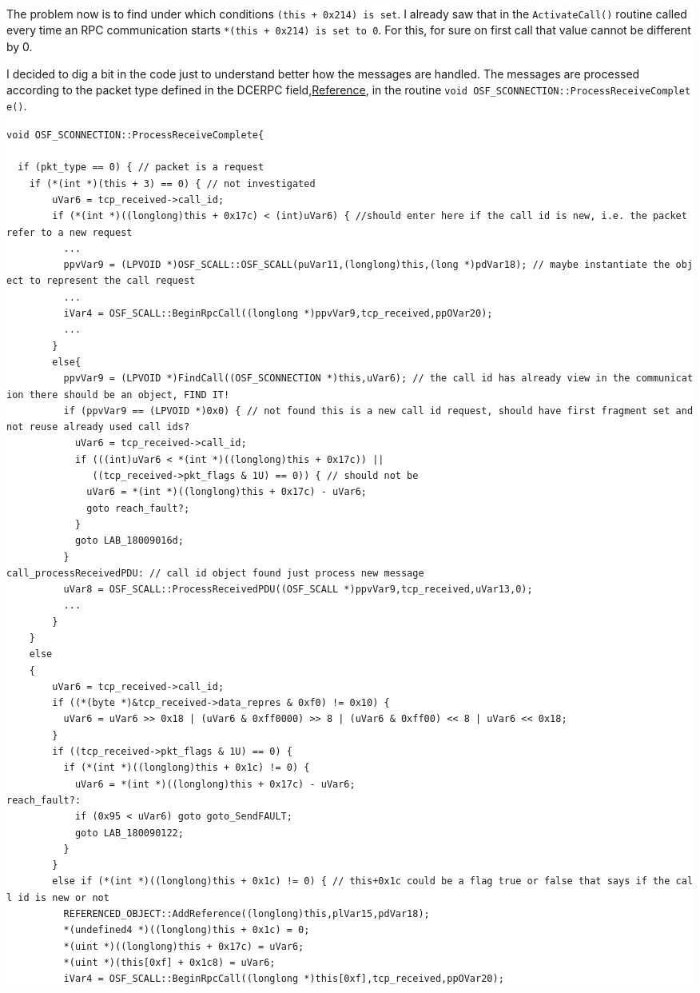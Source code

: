 The problem now is to find under which conditions `(this + 0x214) is set`. I already saw that in the `ActivateCall()` routine called every time an RPC communication starts `*(this + 0x214) is set to 0`.
For this, for sure on first call that value cannot be different by 0.
<br>

I decided to dig a bit in the code just to understand better how the messages are handled.
The messages are processed according to the packet type defined in the DCERPC field,[Reference](https://pubs.opengroup.org/onlinepubs/9629399/chap12.htm), in the routine `void OSF_SCONNECTION::ProcessReceiveComplete()`.

```
void OSF_SCONNECTION::ProcessReceiveComplete{

  if (pkt_type == 0) { // packet is a request
    if (*(int *)(this + 3) == 0) { // not investigated
        uVar6 = tcp_received->call_id;
        if (*(int *)((longlong)this + 0x17c) < (int)uVar6) { //should enter here if the call id is new, i.e. the packet refer to a new request
          ...
          ppvVar9 = (LPVOID *)OSF_SCALL::OSF_SCALL(puVar11,(longlong)this,(long *)pdVar18); // maybe instantiate the object to represent the call request
          ...
          iVar4 = OSF_SCALL::BeginRpcCall((longlong *)ppvVar9,tcp_received,ppOVar20);
          ...
        }
        else{
          ppvVar9 = (LPVOID *)FindCall((OSF_SCONNECTION *)this,uVar6); // the call id has already view in the communication there should be an object, FIND IT!
          if (ppvVar9 == (LPVOID *)0x0) { // not found this is a new call id request, should have first fragment set and not reuse already used call ids?
            uVar6 = tcp_received->call_id;
            if (((int)uVar6 < *(int *)((longlong)this + 0x17c)) ||
               ((tcp_received->pkt_flags & 1U) == 0)) { // should not be 
              uVar6 = *(int *)((longlong)this + 0x17c) - uVar6;
              goto reach_fault?;
            }
            goto LAB_18009016d;
          }
call_processReceivedPDU: // call id object found just process new message
          uVar8 = OSF_SCALL::ProcessReceivedPDU((OSF_SCALL *)ppvVar9,tcp_received,uVar13,0);
          ...
        }
    }
    else
    {
        uVar6 = tcp_received->call_id;
        if ((*(byte *)&tcp_received->data_repres & 0xf0) != 0x10) {
          uVar6 = uVar6 >> 0x18 | (uVar6 & 0xff0000) >> 8 | (uVar6 & 0xff00) << 8 | uVar6 << 0x18;
        }
        if ((tcp_received->pkt_flags & 1U) == 0) {
          if (*(int *)((longlong)this + 0x1c) != 0) {
            uVar6 = *(int *)((longlong)this + 0x17c) - uVar6;
reach_fault?:
            if (0x95 < uVar6) goto goto_SendFAULT;
            goto LAB_180090122;
          }
        }
        else if (*(int *)((longlong)this + 0x1c) != 0) { // this+0x1c could be a flag true or false that says if the call id is new or not
          REFERENCED_OBJECT::AddReference((longlong)this,plVar15,pdVar18);
          *(undefined4 *)((longlong)this + 0x1c) = 0;
          *(uint *)((longlong)this + 0x17c) = uVar6;
          *(uint *)(this[0xf] + 0x1c8) = uVar6;
          iVar4 = OSF_SCALL::BeginRpcCall((longlong *)this[0xf],tcp_received,ppOVar20);
```